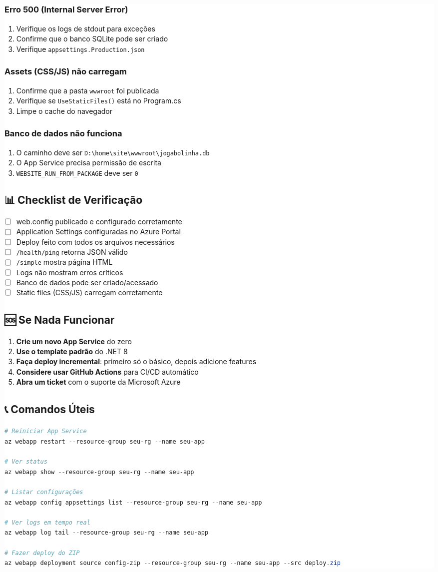 ### Erro 500 (Internal Server Error)
1. Verifique os logs de stdout para exceções
2. Confirme que o banco SQLite pode ser criado
3. Verifique `appsettings.Production.json`

### Assets (CSS/JS) não carregam
1. Confirme que a pasta `wwwroot` foi publicada
2. Verifique se `UseStaticFiles()` está no Program.cs
3. Limpe o cache do navegador

### Banco de dados não funciona
1. O caminho deve ser `D:\home\site\wwwroot\jogabolinha.db`
2. O App Service precisa permissão de escrita
3. `WEBSITE_RUN_FROM_PACKAGE` deve ser `0`

## 📊 Checklist de Verificação

- [ ] web.config publicado e configurado corretamente
- [ ] Application Settings configuradas no Azure Portal
- [ ] Deploy feito com todos os arquivos necessários
- [ ] `/health/ping` retorna JSON válido
- [ ] `/simple` mostra página HTML
- [ ] Logs não mostram erros críticos
- [ ] Banco de dados pode ser criado/acessado
- [ ] Static files (CSS/JS) carregam corretamente

## 🆘 Se Nada Funcionar

1. **Crie um novo App Service** do zero
2. **Use o template padrão** do .NET 8
3. **Faça deploy incremental**: primeiro só o básico, depois adicione features
4. **Considere usar GitHub Actions** para CI/CD automático
5. **Abra um ticket** com o suporte da Microsoft Azure

## 📞 Comandos Úteis

```powershell
# Reiniciar App Service
az webapp restart --resource-group seu-rg --name seu-app

# Ver status
az webapp show --resource-group seu-rg --name seu-app

# Listar configurações
az webapp config appsettings list --resource-group seu-rg --name seu-app

# Ver logs em tempo real
az webapp log tail --resource-group seu-rg --name seu-app

# Fazer deploy do ZIP
az webapp deployment source config-zip --resource-group seu-rg --name seu-app --src deploy.zip
```
